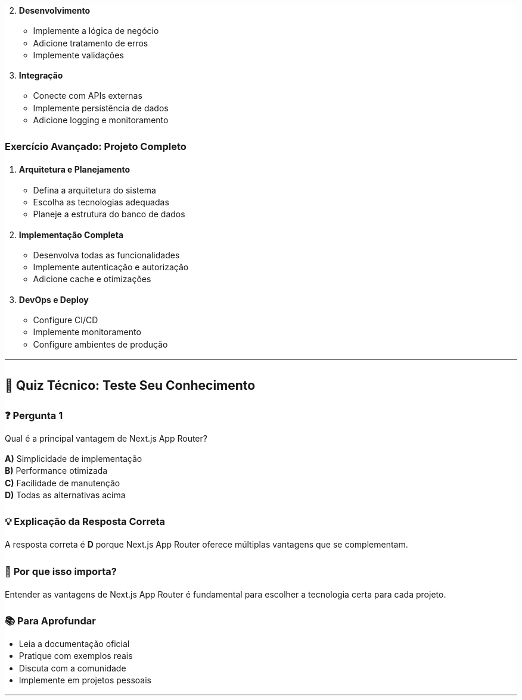 2. **Desenvolvimento**
   - Implemente a lógica de negócio
   - Adicione tratamento de erros
   - Implemente validações

3. **Integração**
   - Conecte com APIs externas
   - Implemente persistência de dados
   - Adicione logging e monitoramento

### **Exercício Avançado: Projeto Completo**
1. **Arquitetura e Planejamento**
   - Defina a arquitetura do sistema
   - Escolha as tecnologias adequadas
   - Planeje a estrutura do banco de dados

2. **Implementação Completa**
   - Desenvolva todas as funcionalidades
   - Implemente autenticação e autorização
   - Adicione cache e otimizações

3. **DevOps e Deploy**
   - Configure CI/CD
   - Implemente monitoramento
   - Configure ambientes de produção

---

## 🧠 **Quiz Técnico: Teste Seu Conhecimento**

### ❓ **Pergunta 1**
Qual é a principal vantagem de Next.js App Router?

**A)** Simplicidade de implementação  
**B)** Performance otimizada  
**C)** Facilidade de manutenção  
**D)** Todas as alternativas acima  

### 💡 **Explicação da Resposta Correta**
A resposta correta é **D** porque Next.js App Router oferece múltiplas vantagens que se complementam.

### 🎯 **Por que isso importa?**
Entender as vantagens de Next.js App Router é fundamental para escolher a tecnologia certa para cada projeto.

### 📚 **Para Aprofundar**
- Leia a documentação oficial
- Pratique com exemplos reais
- Discuta com a comunidade
- Implemente em projetos pessoais

---